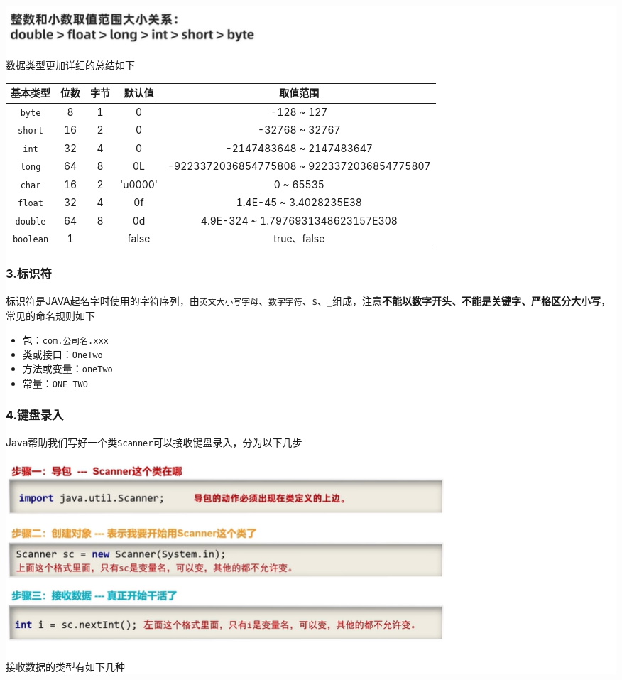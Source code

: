 ![1661849903439](assets\1661849903439.png)

数据类型更加详细的总结如下

| 基本类型  | 位数 | 字节 | 默认值  |                  取值范围                  |
| :-------: | :--: | :--: | :-----: | :----------------------------------------: |
|  `byte`   |  8   |  1   |    0    |                 -128 ~ 127                 |
|  `short`  |  16  |  2   |    0    |               -32768 ~ 32767               |
|   `int`   |  32  |  4   |    0    |          -2147483648 ~ 2147483647          |
|  `long`   |  64  |  8   |   0L    | -9223372036854775808 ~ 9223372036854775807 |
|  `char`   |  16  |  2   | 'u0000' |                 0 ~ 65535                  |
|  `float`  |  32  |  4   |   0f    |           1.4E-45 ~ 3.4028235E38           |
| `double`  |  64  |  8   |   0d    |     4.9E-324 ~ 1.7976931348623157E308      |
| `boolean` |  1   |      |  false  |                true、false                 |

### 3.标识符

标识符是JAVA起名字时使用的字符序列，由`英文大小写字母`、`数字字符`、`$`、`_`组成，注意**不能以数字开头、不能是关键字、严格区分大小写**，常见的命名规则如下

- 包：`com.公司名.xxx`
- 类或接口：`OneTwo`
- 方法或变量：`oneTwo`
- 常量：`ONE_TWO`

### 4.键盘录入

Java帮助我们写好一个类`Scanner`可以接收键盘录入，分为以下几步

![1661850123977](assets\1661850123977.png)

接收数据的类型有如下几种
